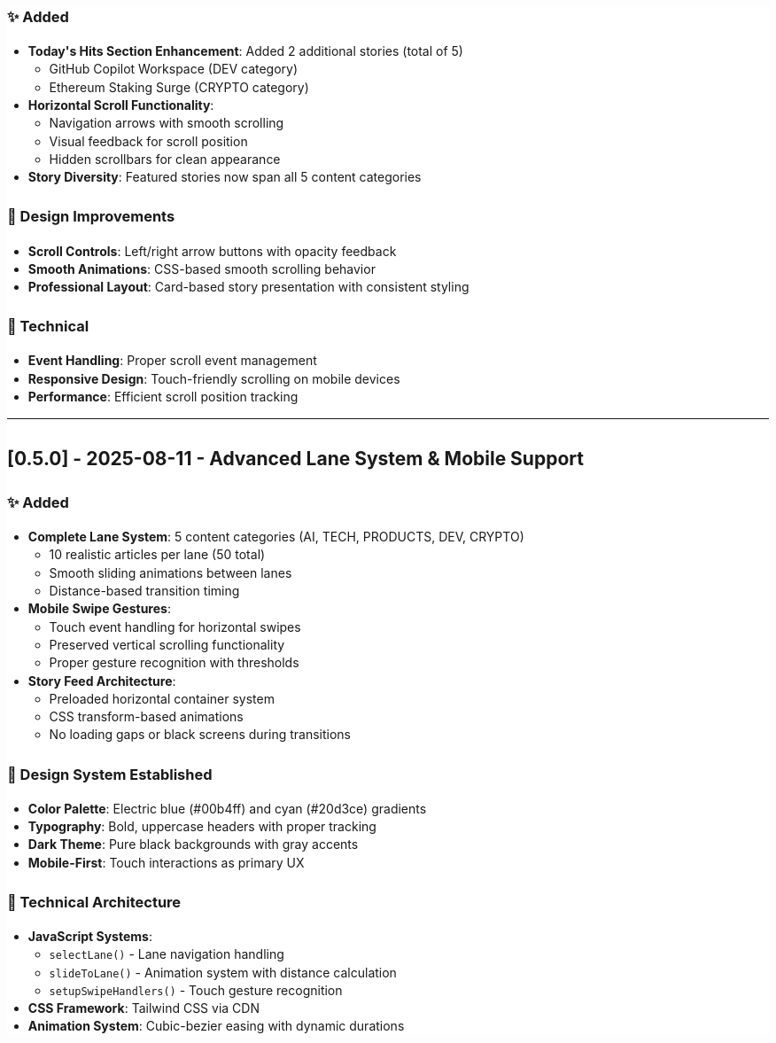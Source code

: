 ### ✨ Added
- **Today's Hits Section Enhancement**: Added 2 additional stories (total of 5)
  - GitHub Copilot Workspace (DEV category)
  - Ethereum Staking Surge (CRYPTO category)
- **Horizontal Scroll Functionality**: 
  - Navigation arrows with smooth scrolling
  - Visual feedback for scroll position
  - Hidden scrollbars for clean appearance
- **Story Diversity**: Featured stories now span all 5 content categories

### 🎨 Design Improvements
- **Scroll Controls**: Left/right arrow buttons with opacity feedback
- **Smooth Animations**: CSS-based smooth scrolling behavior
- **Professional Layout**: Card-based story presentation with consistent styling

### 🔧 Technical
- **Event Handling**: Proper scroll event management
- **Responsive Design**: Touch-friendly scrolling on mobile devices
- **Performance**: Efficient scroll position tracking

---

## [0.5.0] - 2025-08-11 - Advanced Lane System & Mobile Support

### ✨ Added
- **Complete Lane System**: 5 content categories (AI, TECH, PRODUCTS, DEV, CRYPTO)
  - 10 realistic articles per lane (50 total)
  - Smooth sliding animations between lanes
  - Distance-based transition timing
- **Mobile Swipe Gestures**: 
  - Touch event handling for horizontal swipes
  - Preserved vertical scrolling functionality
  - Proper gesture recognition with thresholds
- **Story Feed Architecture**: 
  - Preloaded horizontal container system
  - CSS transform-based animations
  - No loading gaps or black screens during transitions

### 🎨 Design System Established
- **Color Palette**: Electric blue (#00b4ff) and cyan (#20d3ce) gradients
- **Typography**: Bold, uppercase headers with proper tracking
- **Dark Theme**: Pure black backgrounds with gray accents
- **Mobile-First**: Touch interactions as primary UX

### 🔧 Technical Architecture
- **JavaScript Systems**:
  - `selectLane()` - Lane navigation handling
  - `slideToLane()` - Animation system with distance calculation
  - `setupSwipeHandlers()` - Touch gesture recognition
- **CSS Framework**: Tailwind CSS via CDN
- **Animation System**: Cubic-bezier easing with dynamic durations
